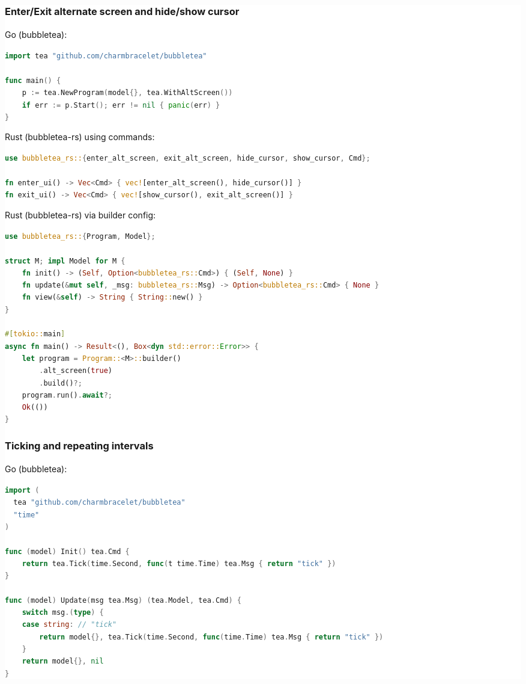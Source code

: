 ### Enter/Exit alternate screen and hide/show cursor

Go (bubbletea):
```go
import tea "github.com/charmbracelet/bubbletea"

func main() {
    p := tea.NewProgram(model{}, tea.WithAltScreen())
    if err := p.Start(); err != nil { panic(err) }
}
```

Rust (bubbletea-rs) using commands:
```rust
use bubbletea_rs::{enter_alt_screen, exit_alt_screen, hide_cursor, show_cursor, Cmd};

fn enter_ui() -> Vec<Cmd> { vec![enter_alt_screen(), hide_cursor()] }
fn exit_ui() -> Vec<Cmd> { vec![show_cursor(), exit_alt_screen()] }
```

Rust (bubbletea-rs) via builder config:
```rust
use bubbletea_rs::{Program, Model};

struct M; impl Model for M {
    fn init() -> (Self, Option<bubbletea_rs::Cmd>) { (Self, None) }
    fn update(&mut self, _msg: bubbletea_rs::Msg) -> Option<bubbletea_rs::Cmd> { None }
    fn view(&self) -> String { String::new() }
}

#[tokio::main]
async fn main() -> Result<(), Box<dyn std::error::Error>> {
    let program = Program::<M>::builder()
        .alt_screen(true)
        .build()?;
    program.run().await?;
    Ok(())
}
```

### Ticking and repeating intervals

Go (bubbletea):
```go
import (
  tea "github.com/charmbracelet/bubbletea"
  "time"
)

func (model) Init() tea.Cmd {
    return tea.Tick(time.Second, func(t time.Time) tea.Msg { return "tick" })
}

func (model) Update(msg tea.Msg) (tea.Model, tea.Cmd) {
    switch msg.(type) {
    case string: // "tick"
        return model{}, tea.Tick(time.Second, func(time.Time) tea.Msg { return "tick" })
    }
    return model{}, nil
}
```
